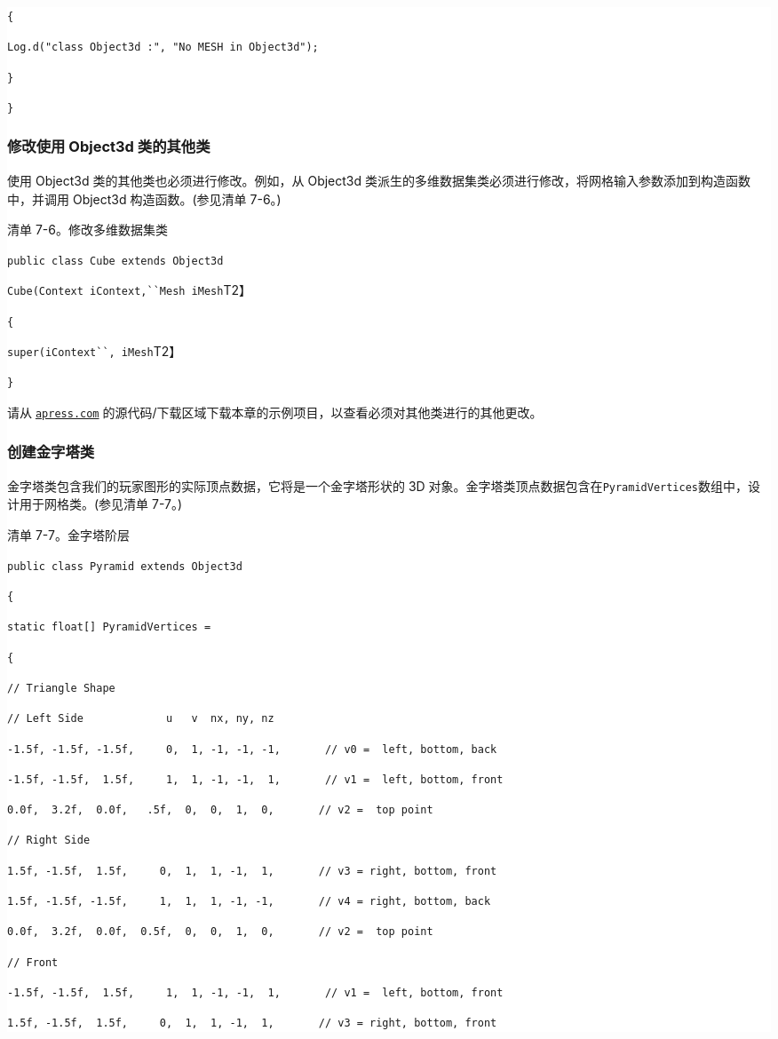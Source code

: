 `{`

`Log.d("class Object3d :", "No MESH in Object3d");`

`}`

`}`

### 修改使用 Object3d 类的其他类

使用 Object3d 类的其他类也必须进行修改。例如，从 Object3d 类派生的多维数据集类必须进行修改，将网格输入参数添加到构造函数中，并调用 Object3d 构造函数。(参见清单 7-6。)

清单 7-6。修改多维数据集类

`public class Cube extends Object3d`

`Cube(Context iContext,``Mesh iMesh`T2】

`{`

`super(iContext``, iMesh`T2】

`}`

请从 [`apress.com`](http://apress.com/) 的源代码/下载区域下载本章的示例项目，以查看必须对其他类进行的其他更改。

### 创建金字塔类

金字塔类包含我们的玩家图形的实际顶点数据，它将是一个金字塔形状的 3D 对象。金字塔类顶点数据包含在`PyramidVertices`数组中，设计用于网格类。(参见清单 7-7。)

清单 7-7。金字塔阶层

`public class Pyramid extends Object3d`

`{`

`static float[] PyramidVertices =`

`{`

`// Triangle Shape`

`// Left Side             u   v  nx, ny, nz`

`-1.5f, -1.5f, -1.5f,     0,  1, -1, -1, -1,       // v0 =  left, bottom, back`

`-1.5f, -1.5f,  1.5f,     1,  1, -1, -1,  1,       // v1 =  left, bottom, front`

`0.0f,  3.2f,  0.0f,   .5f,  0,  0,  1,  0,       // v2 =  top point`

`// Right Side`

`1.5f, -1.5f,  1.5f,     0,  1,  1, -1,  1,       // v3 = right, bottom, front`

`1.5f, -1.5f, -1.5f,     1,  1,  1, -1, -1,       // v4 = right, bottom, back`

`0.0f,  3.2f,  0.0f,  0.5f,  0,  0,  1,  0,       // v2 =  top point`

`// Front`

`-1.5f, -1.5f,  1.5f,     1,  1, -1, -1,  1,       // v1 =  left, bottom, front`

`1.5f, -1.5f,  1.5f,     0,  1,  1, -1,  1,       // v3 = right, bottom, front`
